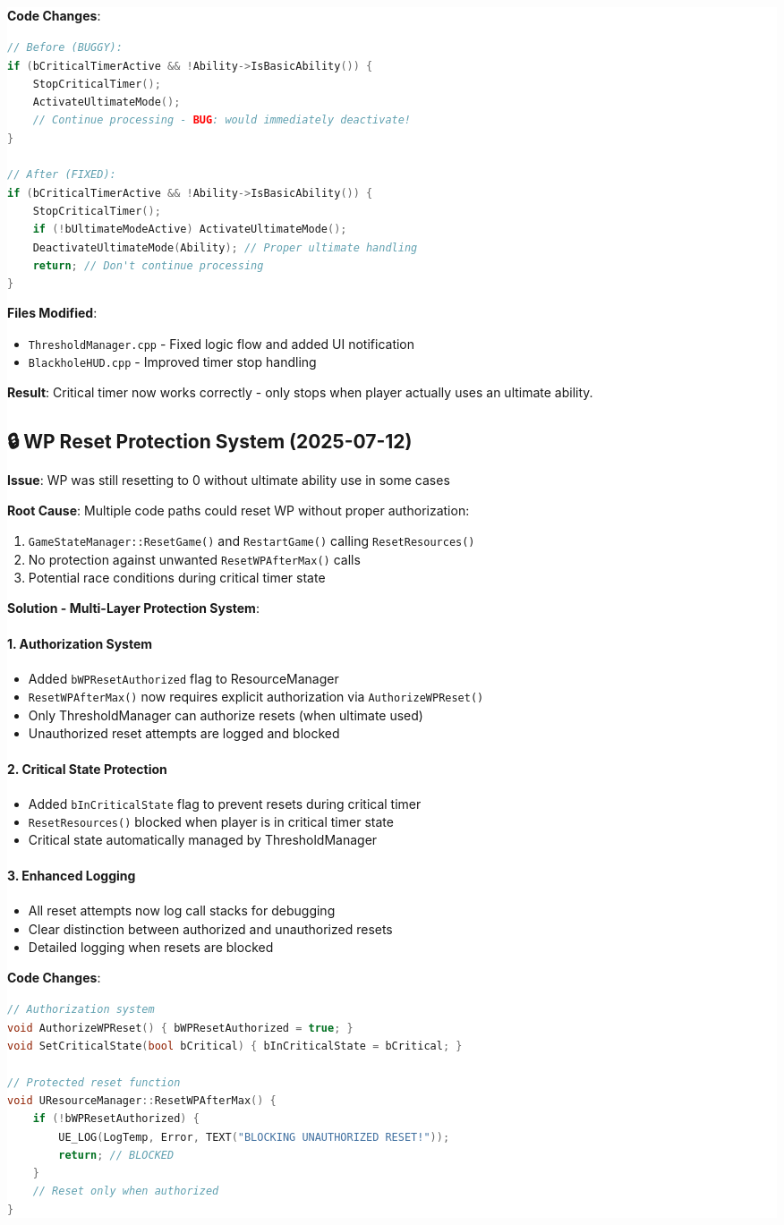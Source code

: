 **Code Changes**:
```cpp
// Before (BUGGY):
if (bCriticalTimerActive && !Ability->IsBasicAbility()) {
    StopCriticalTimer();
    ActivateUltimateMode();
    // Continue processing - BUG: would immediately deactivate!
}

// After (FIXED):
if (bCriticalTimerActive && !Ability->IsBasicAbility()) {
    StopCriticalTimer();
    if (!bUltimateModeActive) ActivateUltimateMode();
    DeactivateUltimateMode(Ability); // Proper ultimate handling
    return; // Don't continue processing
}
```

**Files Modified**:
- `ThresholdManager.cpp` - Fixed logic flow and added UI notification
- `BlackholeHUD.cpp` - Improved timer stop handling

**Result**: Critical timer now works correctly - only stops when player actually uses an ultimate ability.

## 🔒 WP Reset Protection System (2025-07-12)

**Issue**: WP was still resetting to 0 without ultimate ability use in some cases

**Root Cause**: Multiple code paths could reset WP without proper authorization:
1. `GameStateManager::ResetGame()` and `RestartGame()` calling `ResetResources()`
2. No protection against unwanted `ResetWPAfterMax()` calls
3. Potential race conditions during critical timer state

**Solution - Multi-Layer Protection System**:

#### 1. Authorization System
- Added `bWPResetAuthorized` flag to ResourceManager
- `ResetWPAfterMax()` now requires explicit authorization via `AuthorizeWPReset()`
- Only ThresholdManager can authorize resets (when ultimate used)
- Unauthorized reset attempts are logged and blocked

#### 2. Critical State Protection
- Added `bInCriticalState` flag to prevent resets during critical timer
- `ResetResources()` blocked when player is in critical timer state
- Critical state automatically managed by ThresholdManager

#### 3. Enhanced Logging
- All reset attempts now log call stacks for debugging
- Clear distinction between authorized and unauthorized resets
- Detailed logging when resets are blocked

**Code Changes**:
```cpp
// Authorization system
void AuthorizeWPReset() { bWPResetAuthorized = true; }
void SetCriticalState(bool bCritical) { bInCriticalState = bCritical; }

// Protected reset function
void UResourceManager::ResetWPAfterMax() {
    if (!bWPResetAuthorized) {
        UE_LOG(LogTemp, Error, TEXT("BLOCKING UNAUTHORIZED RESET!"));
        return; // BLOCKED
    }
    // Reset only when authorized
}
```